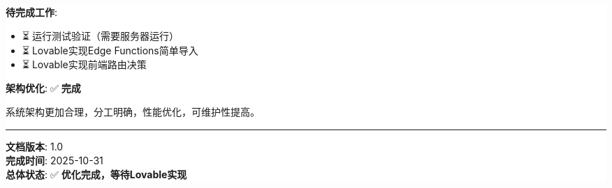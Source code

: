 **待完成工作**:
- ⏳ 运行测试验证（需要服务器运行）
- ⏳ Lovable实现Edge Functions简单导入
- ⏳ Lovable实现前端路由决策

**架构优化**: ✅ **完成**

系统架构更加合理，分工明确，性能优化，可维护性提高。

---

**文档版本**: 1.0  
**完成时间**: 2025-10-31  
**总体状态**: ✅ **优化完成，等待Lovable实现**


